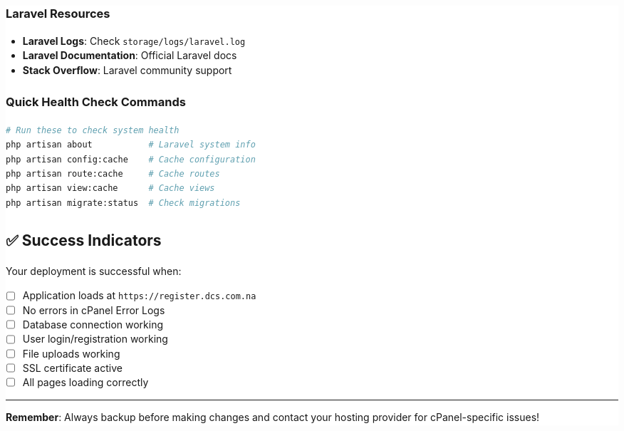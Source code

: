 ### Laravel Resources
- **Laravel Logs**: Check `storage/logs/laravel.log`
- **Laravel Documentation**: Official Laravel docs
- **Stack Overflow**: Laravel community support

### Quick Health Check Commands
```bash
# Run these to check system health
php artisan about           # Laravel system info
php artisan config:cache    # Cache configuration
php artisan route:cache     # Cache routes
php artisan view:cache      # Cache views
php artisan migrate:status  # Check migrations
```

## ✅ Success Indicators

Your deployment is successful when:
- [ ] Application loads at `https://register.dcs.com.na`
- [ ] No errors in cPanel Error Logs
- [ ] Database connection working
- [ ] User login/registration working
- [ ] File uploads working
- [ ] SSL certificate active
- [ ] All pages loading correctly

---

**Remember**: Always backup before making changes and contact your hosting provider for cPanel-specific issues!
